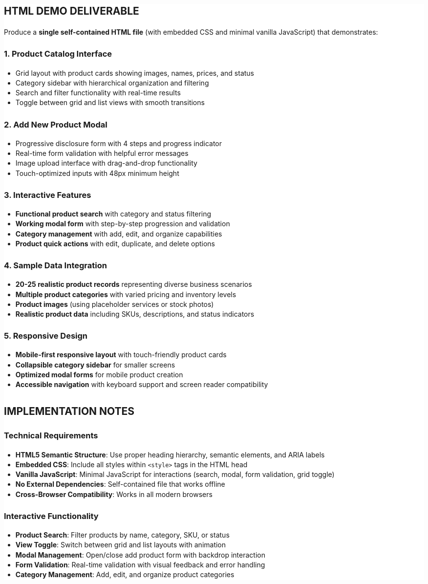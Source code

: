 ## HTML DEMO DELIVERABLE

Produce a **single self-contained HTML file** (with embedded CSS and minimal vanilla JavaScript) that demonstrates:

### 1. **Product Catalog Interface**
- Grid layout with product cards showing images, names, prices, and status
- Category sidebar with hierarchical organization and filtering
- Search and filter functionality with real-time results
- Toggle between grid and list views with smooth transitions

### 2. **Add New Product Modal**
- Progressive disclosure form with 4 steps and progress indicator
- Real-time form validation with helpful error messages
- Image upload interface with drag-and-drop functionality
- Touch-optimized inputs with 48px minimum height

### 3. **Interactive Features**
- **Functional product search** with category and status filtering
- **Working modal form** with step-by-step progression and validation
- **Category management** with add, edit, and organize capabilities
- **Product quick actions** with edit, duplicate, and delete options

### 4. **Sample Data Integration**
- **20-25 realistic product records** representing diverse business scenarios
- **Multiple product categories** with varied pricing and inventory levels
- **Product images** (using placeholder services or stock photos)
- **Realistic product data** including SKUs, descriptions, and status indicators

### 5. **Responsive Design**
- **Mobile-first responsive layout** with touch-friendly product cards
- **Collapsible category sidebar** for smaller screens
- **Optimized modal forms** for mobile product creation
- **Accessible navigation** with keyboard support and screen reader compatibility

## IMPLEMENTATION NOTES

### Technical Requirements
- **HTML5 Semantic Structure**: Use proper heading hierarchy, semantic elements, and ARIA labels
- **Embedded CSS**: Include all styles within `<style>` tags in the HTML head
- **Vanilla JavaScript**: Minimal JavaScript for interactions (search, modal, form validation, grid toggle)
- **No External Dependencies**: Self-contained file that works offline
- **Cross-Browser Compatibility**: Works in all modern browsers

### Interactive Functionality
- **Product Search**: Filter products by name, category, SKU, or status
- **View Toggle**: Switch between grid and list layouts with animation
- **Modal Management**: Open/close add product form with backdrop interaction
- **Form Validation**: Real-time validation with visual feedback and error handling
- **Category Management**: Add, edit, and organize product categories
